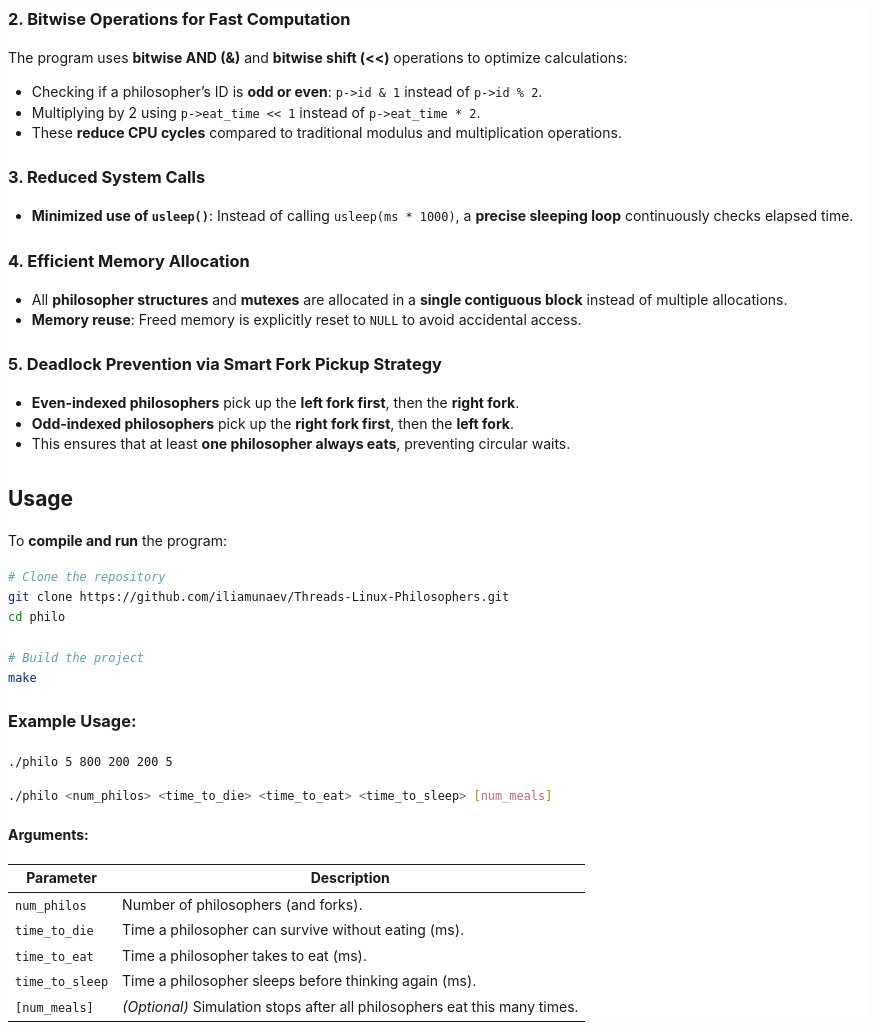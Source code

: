 ### 2. **Bitwise Operations for Fast Computation**
The program uses **bitwise AND (&)** and **bitwise shift (<<)** operations to optimize calculations:
- Checking if a philosopher’s ID is **odd or even**: `p->id & 1` instead of `p->id % 2`.
- Multiplying by 2 using `p->eat_time << 1` instead of `p->eat_time * 2`.
- These **reduce CPU cycles** compared to traditional modulus and multiplication operations.

### 3. **Reduced System Calls**
- **Minimized use of `usleep()`**: Instead of calling `usleep(ms * 1000)`, a **precise sleeping loop** continuously checks elapsed time.

### 4. **Efficient Memory Allocation**
- All **philosopher structures** and **mutexes** are allocated in a **single contiguous block** instead of multiple allocations.
- **Memory reuse**: Freed memory is explicitly reset to `NULL` to avoid accidental access.

### 5. **Deadlock Prevention via Smart Fork Pickup Strategy**
- **Even-indexed philosophers** pick up the **left fork first**, then the **right fork**.
- **Odd-indexed philosophers** pick up the **right fork first**, then the **left fork**.
- This ensures that at least **one philosopher always eats**, preventing circular waits.

## Usage
To **compile and run** the program:
```sh
# Clone the repository
git clone https://github.com/iliamunaev/Threads-Linux-Philosophers.git
cd philo

# Build the project
make
```
### Example Usage:
```sh
./philo 5 800 200 200 5
```
```sh
./philo <num_philos> <time_to_die> <time_to_eat> <time_to_sleep> [num_meals]
```
#### Arguments:
| Parameter       | Description |
|----------------|-------------|
| `num_philos`   | Number of philosophers (and forks). |
| `time_to_die`  | Time a philosopher can survive without eating (ms). |
| `time_to_eat`  | Time a philosopher takes to eat (ms). |
| `time_to_sleep`| Time a philosopher sleeps before thinking again (ms). |
| `[num_meals]`  | *(Optional)* Simulation stops after all philosophers eat this many times. |
